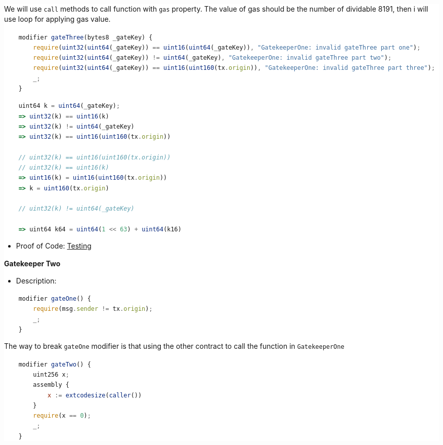 We will use `call` methods to call function with `gas` property. The value of gas should be the number of dividable 8191, then i will use loop for applying gas value.

```javascript
    modifier gateThree(bytes8 _gateKey) {
        require(uint32(uint64(_gateKey)) == uint16(uint64(_gateKey)), "GatekeeperOne: invalid gateThree part one");
        require(uint32(uint64(_gateKey)) != uint64(_gateKey), "GatekeeperOne: invalid gateThree part two");
        require(uint32(uint64(_gateKey)) == uint16(uint160(tx.origin)), "GatekeeperOne: invalid gateThree part three");
        _;
    }
```

```javascript
    uint64 k = uint64(_gateKey);
    => uint32(k) == uint16(k)
    => uint32(k) != uint64(_gateKey)
    => uint32(k) == uint16(uint160(tx.origin))

    // uint32(k) == uint16(uint160(tx.origin))
    // uint32(k) == uint16(k)
    => uint16(k) = uint16(uint160(tx.origin))
    => k = uint160(tx.origin)

    // uint32(k) != uint64(_gateKey)

    => uint64 k64 = uint64(1 << 63) + uint64(k16)
```

- Proof of Code: [Testing]("/Writeup/HarryRiddle/Ethernaut-CTF/test/GatekeeperOne.t.sol")

**Gatekeeper Two**

- Description:

```javascript
    modifier gateOne() {
        require(msg.sender != tx.origin);
        _;
    }
```

The way to break `gateOne` modifier is that using the other contract to call the function in `GatekeeperOne`

```javascript
    modifier gateTwo() {
        uint256 x;
        assembly {
            x := extcodesize(caller())
        }
        require(x == 0);
        _;
    }
```

